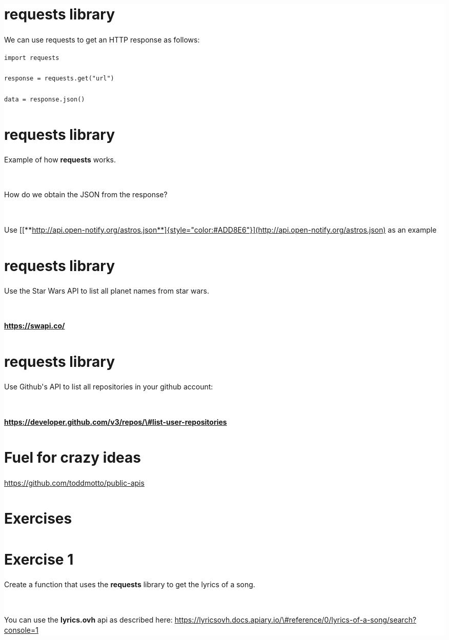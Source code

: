 requests library
================

We can use requests to get an HTTP response as follows:

``` {.nimrod}
import requests

response = requests.get("url")

data = response.json()
```

requests library
================

Example of how **requests** works.

 

How do we obtain the JSON from the response?

 

Use
[[**http://api.open-notify.org/astros.json**]{style="color:#ADD8E6"}](http://api.open-notify.org/astros.json)
as an example

requests library
================

Use the Star Wars API to list all planet names from star wars.

 

**https://swapi.co/**

requests library
================

Use Github\'s API to list all repositories in your github account:

 

**https://developer.github.com/v3/repos/\#list-user-repositories**

Fuel for crazy ideas
====================

<https://github.com/toddmotto/public-apis>

Exercises
=========

Exercise 1
==========

Create a function that uses the **requests** library to get the lyrics
of a song.

 

You can use the **lyrics.ovh** api as described here:
https://lyricsovh.docs.apiary.io/\#reference/0/lyrics-of-a-song/search?console=1
